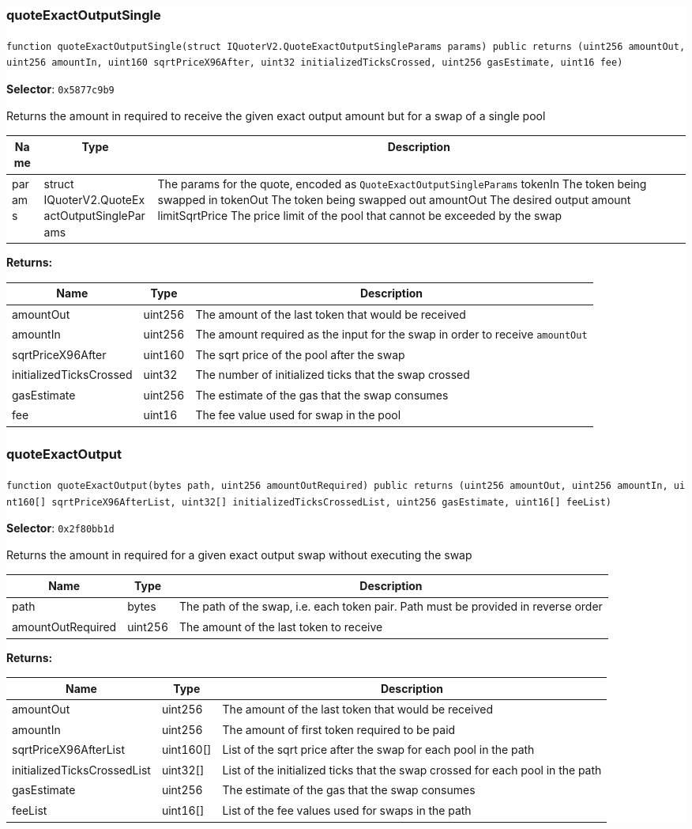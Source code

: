 ### quoteExactOutputSingle

```solidity
function quoteExactOutputSingle(struct IQuoterV2.QuoteExactOutputSingleParams params) public returns (uint256 amountOut, uint256 amountIn, uint160 sqrtPriceX96After, uint32 initializedTicksCrossed, uint256 gasEstimate, uint16 fee)
```

**Selector**: `0x5877c9b9`

Returns the amount in required to receive the given exact output amount but for a swap of a single pool

| Name   | Type                                          | Description                                                                                                                                                                                                                                                    |
| ------ | --------------------------------------------- | -------------------------------------------------------------------------------------------------------------------------------------------------------------------------------------------------------------------------------------------------------------- |
| params | struct IQuoterV2.QuoteExactOutputSingleParams | The params for the quote, encoded as `QuoteExactOutputSingleParams` tokenIn The token being swapped in tokenOut The token being swapped out amountOut The desired output amount limitSqrtPrice The price limit of the pool that cannot be exceeded by the swap |

**Returns:**

| Name                    | Type    | Description                                                                   |
| ----------------------- | ------- | ----------------------------------------------------------------------------- |
| amountOut               | uint256 | The amount of the last token that would be received                           |
| amountIn                | uint256 | The amount required as the input for the swap in order to receive `amountOut` |
| sqrtPriceX96After       | uint160 | The sqrt price of the pool after the swap                                     |
| initializedTicksCrossed | uint32  | The number of initialized ticks that the swap crossed                         |
| gasEstimate             | uint256 | The estimate of the gas that the swap consumes                                |
| fee                     | uint16  | The fee value used for swap in the pool                                       |

### quoteExactOutput

```solidity
function quoteExactOutput(bytes path, uint256 amountOutRequired) public returns (uint256 amountOut, uint256 amountIn, uint160[] sqrtPriceX96AfterList, uint32[] initializedTicksCrossedList, uint256 gasEstimate, uint16[] feeList)
```

**Selector**: `0x2f80bb1d`

Returns the amount in required for a given exact output swap without executing the swap

| Name              | Type    | Description                                                                        |
| ----------------- | ------- | ---------------------------------------------------------------------------------- |
| path              | bytes   | The path of the swap, i.e. each token pair. Path must be provided in reverse order |
| amountOutRequired | uint256 | The amount of the last token to receive                                            |

**Returns:**

| Name                        | Type       | Description                                                                   |
| --------------------------- | ---------- | ----------------------------------------------------------------------------- |
| amountOut                   | uint256    | The amount of the last token that would be received                           |
| amountIn                    | uint256    | The amount of first token required to be paid                                 |
| sqrtPriceX96AfterList       | uint160\[] | List of the sqrt price after the swap for each pool in the path               |
| initializedTicksCrossedList | uint32\[]  | List of the initialized ticks that the swap crossed for each pool in the path |
| gasEstimate                 | uint256    | The estimate of the gas that the swap consumes                                |
| feeList                     | uint16\[]  | List of the fee values used for swaps in the path                             |
